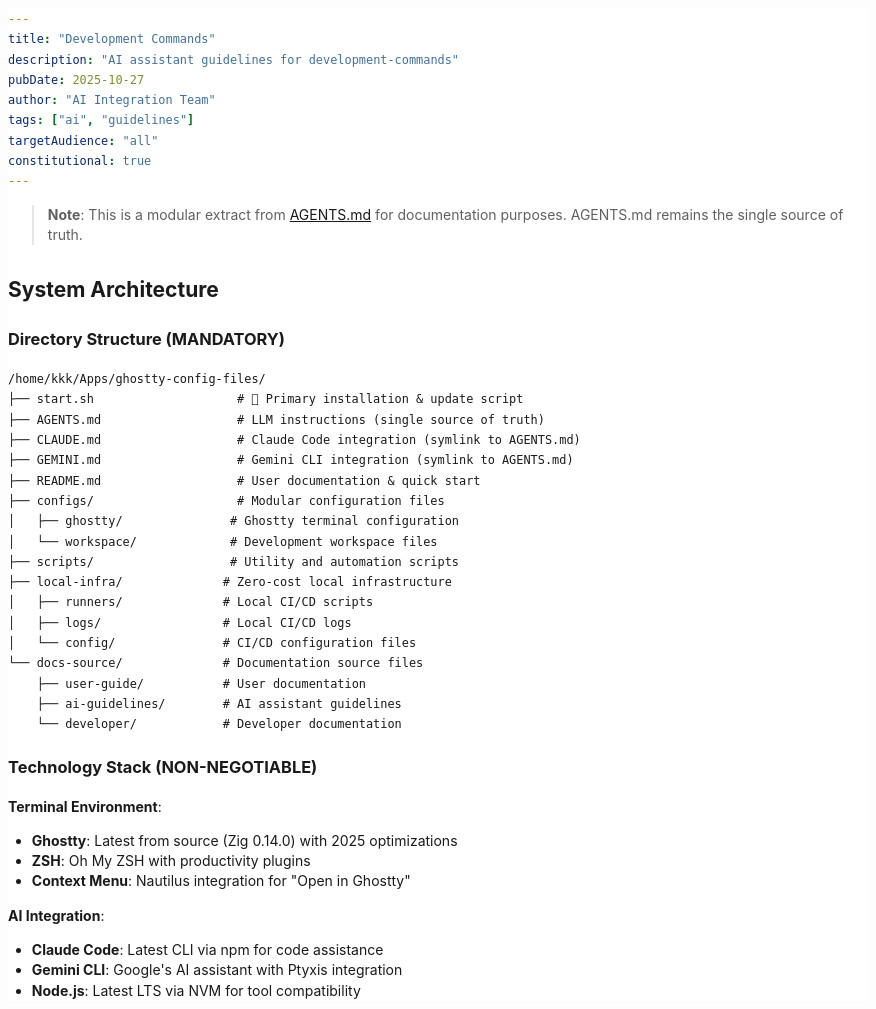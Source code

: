 ```yaml
---
title: "Development Commands"
description: "AI assistant guidelines for development-commands"
pubDate: 2025-10-27
author: "AI Integration Team"
tags: ["ai", "guidelines"]
targetAudience: "all"
constitutional: true
---
```



> **Note**: This is a modular extract from [AGENTS.md](../../AGENTS.md) for documentation purposes. AGENTS.md remains the single source of truth.

## System Architecture

### Directory Structure (MANDATORY)
```
/home/kkk/Apps/ghostty-config-files/
├── start.sh                    # 🚀 Primary installation & update script
├── AGENTS.md                   # LLM instructions (single source of truth)
├── CLAUDE.md                   # Claude Code integration (symlink to AGENTS.md)
├── GEMINI.md                   # Gemini CLI integration (symlink to AGENTS.md)
├── README.md                   # User documentation & quick start
├── configs/                    # Modular configuration files
│   ├── ghostty/               # Ghostty terminal configuration
│   └── workspace/             # Development workspace files
├── scripts/                   # Utility and automation scripts
├── local-infra/              # Zero-cost local infrastructure
│   ├── runners/              # Local CI/CD scripts
│   ├── logs/                 # Local CI/CD logs
│   └── config/               # CI/CD configuration files
└── docs-source/              # Documentation source files
    ├── user-guide/           # User documentation
    ├── ai-guidelines/        # AI assistant guidelines
    └── developer/            # Developer documentation
```

### Technology Stack (NON-NEGOTIABLE)

**Terminal Environment**:
- **Ghostty**: Latest from source (Zig 0.14.0) with 2025 optimizations
- **ZSH**: Oh My ZSH with productivity plugins
- **Context Menu**: Nautilus integration for "Open in Ghostty"

**AI Integration**:
- **Claude Code**: Latest CLI via npm for code assistance
- **Gemini CLI**: Google's AI assistant with Ptyxis integration
- **Node.js**: Latest LTS via NVM for tool compatibility

